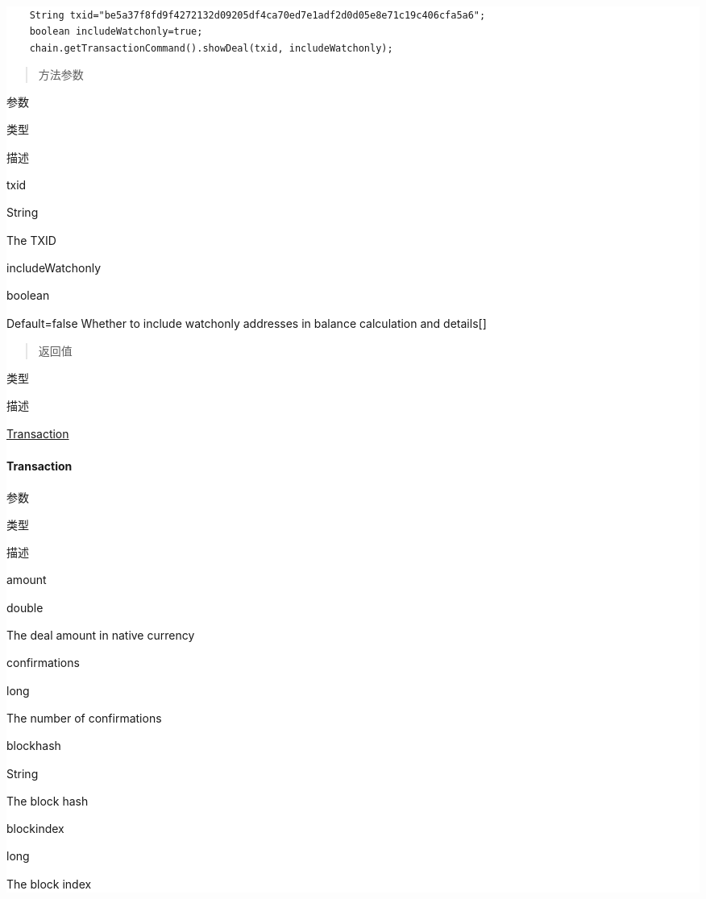     	String txid="be5a37f8fd9f4272132d09205df4ca70ed7e1adf2d0d05e8e71c19c406cfa5a6";
    	boolean includeWatchonly=true;
    	chain.getTransactionCommand().showDeal(txid, includeWatchonly);
    

> 方法参数

参数

类型

描述

txid

String

The TXID

includeWatchonly

boolean

Default=false Whether to include watchonly addresses in balance calculation and details\[\]

> 返回值

类型

描述

[Transaction](#transaction)

#### Transaction

参数

类型

描述

amount

double

The deal amount in native currency

confirmations

long

The number of confirmations

blockhash

String

The block hash

blockindex

long

The block index

